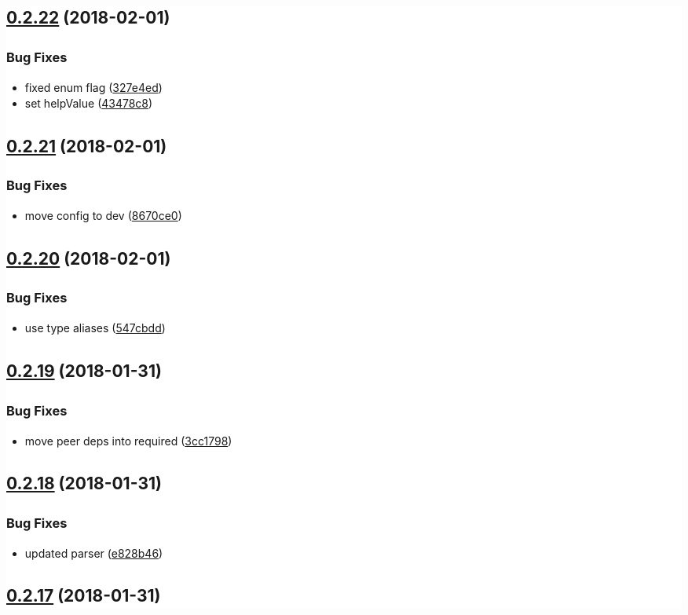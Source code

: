 
## [0.2.22](https://github.com/oclif/command/compare/v0.2.21...v0.2.22) (2018-02-01)


### Bug Fixes

* fixed enum flag ([327e4ed](https://github.com/oclif/command/commit/327e4ed))
* set helpValue ([43478c8](https://github.com/oclif/command/commit/43478c8))



## [0.2.21](https://github.com/oclif/command/compare/v0.2.20...v0.2.21) (2018-02-01)


### Bug Fixes

* move config to dev ([8670ce0](https://github.com/oclif/command/commit/8670ce0))



## [0.2.20](https://github.com/oclif/command/compare/v0.2.19...v0.2.20) (2018-02-01)


### Bug Fixes

* use type aliases ([547cbdd](https://github.com/oclif/command/commit/547cbdd))



## [0.2.19](https://github.com/oclif/command/compare/v0.2.18...v0.2.19) (2018-01-31)


### Bug Fixes

* move peer deps into required ([3cc1798](https://github.com/oclif/command/commit/3cc1798))



## [0.2.18](https://github.com/oclif/command/compare/v0.2.17...v0.2.18) (2018-01-31)


### Bug Fixes

* updated parser ([e828b46](https://github.com/oclif/command/commit/e828b46))



## [0.2.17](https://github.com/oclif/command/compare/v0.2.16...v0.2.17) (2018-01-31)
